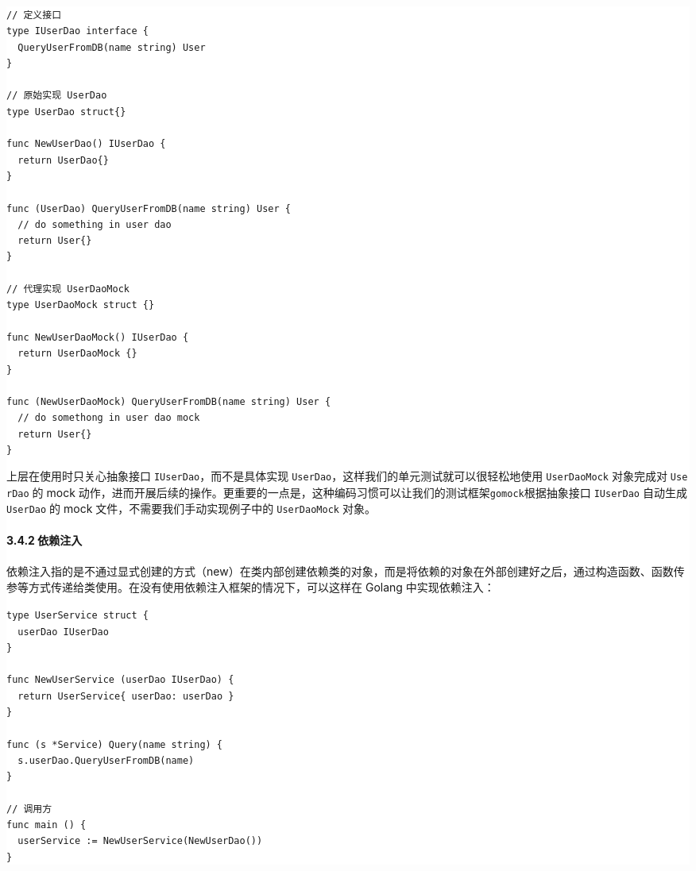 ```golang
// 定义接口
type IUserDao interface {
  QueryUserFromDB(name string) User
}

// 原始实现 UserDao
type UserDao struct{}

func NewUserDao() IUserDao {
  return UserDao{}
}

func (UserDao) QueryUserFromDB(name string) User {
  // do something in user dao
  return User{}
}

// 代理实现 UserDaoMock
type UserDaoMock struct {}

func NewUserDaoMock() IUserDao {
  return UserDaoMock {}
}

func (NewUserDaoMock) QueryUserFromDB(name string) User {
  // do somethong in user dao mock 
  return User{}
}
```

上层在使用时只关心抽象接口 `IUserDao`，而不是具体实现 `UserDao`，这样我们的单元测试就可以很轻松地使用 `UserDaoMock` 对象完成对 `UserDao` 的 mock 动作，进而开展后续的操作。更重要的一点是，这种编码习惯可以让我们的测试框架`gomock`根据抽象接口 `IUserDao` 自动生成 `UserDao` 的 mock 文件，不需要我们手动实现例子中的 `UserDaoMock` 对象。

#### 3.4.2 依赖注入
依赖注入指的是不通过显式创建的方式（new）在类内部创建依赖类的对象，而是将依赖的对象在外部创建好之后，通过构造函数、函数传参等方式传递给类使用。在没有使用依赖注入框架的情况下，可以这样在 Golang 中实现依赖注入：

```golang
type UserService struct {
  userDao IUserDao
}

func NewUserService (userDao IUserDao) {
  return UserService{ userDao: userDao }
}

func (s *Service) Query(name string) {
  s.userDao.QueryUserFromDB(name)
}

// 调用方
func main () {
  userService := NewUserService(NewUserDao())
}
```
